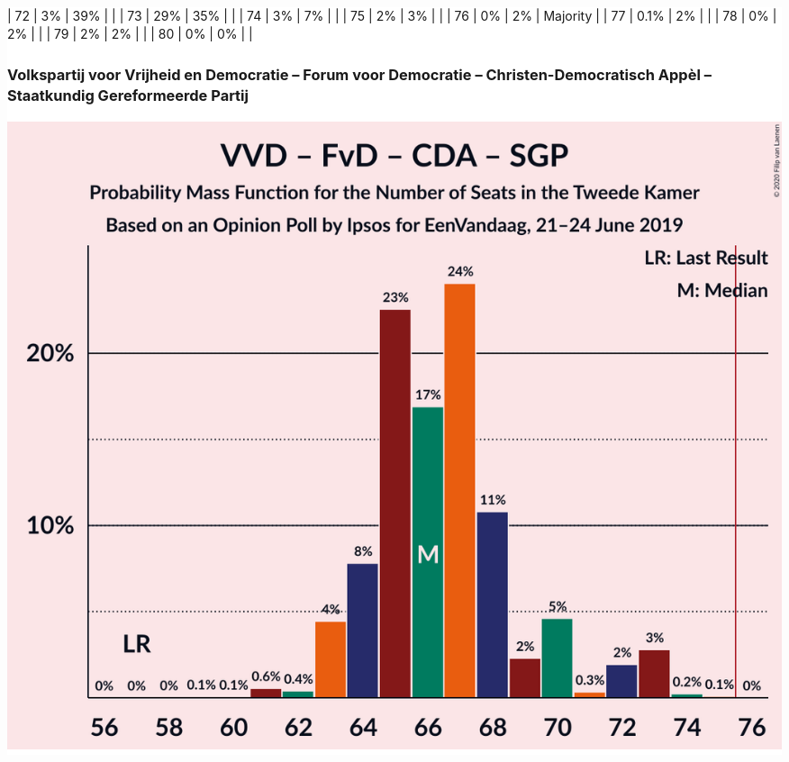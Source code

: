 | 72 | 3% | 39% |  |
| 73 | 29% | 35% |  |
| 74 | 3% | 7% |  |
| 75 | 2% | 3% |  |
| 76 | 0% | 2% | Majority |
| 77 | 0.1% | 2% |  |
| 78 | 0% | 2% |  |
| 79 | 2% | 2% |  |
| 80 | 0% | 0% |  |

### Volkspartij voor Vrijheid en Democratie – Forum voor Democratie – Christen-Democratisch Appèl – Staatkundig Gereformeerde Partij

![Graph with seats probability mass function not yet produced](2019-06-24-Ipsos-coalitions-seats-pmf-vvd–fvd–cda–sgp.png "Seats Probability Mass Function")
